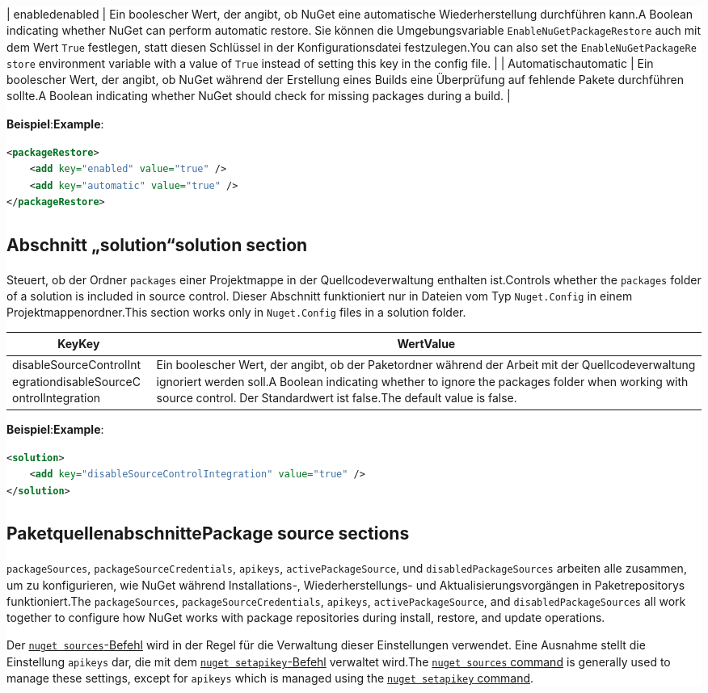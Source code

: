 | <span data-ttu-id="3d4f8-161">enabled</span><span class="sxs-lookup"><span data-stu-id="3d4f8-161">enabled</span></span> | <span data-ttu-id="3d4f8-162">Ein boolescher Wert, der angibt, ob NuGet eine automatische Wiederherstellung durchführen kann.</span><span class="sxs-lookup"><span data-stu-id="3d4f8-162">A Boolean indicating whether NuGet can perform automatic restore.</span></span> <span data-ttu-id="3d4f8-163">Sie können die Umgebungsvariable `EnableNuGetPackageRestore` auch mit dem Wert `True` festlegen, statt diesen Schlüssel in der Konfigurationsdatei festzulegen.</span><span class="sxs-lookup"><span data-stu-id="3d4f8-163">You can also set the `EnableNuGetPackageRestore` environment variable with a value of `True` instead of setting this key in the config file.</span></span> |
| <span data-ttu-id="3d4f8-164">Automatisch</span><span class="sxs-lookup"><span data-stu-id="3d4f8-164">automatic</span></span> | <span data-ttu-id="3d4f8-165">Ein boolescher Wert, der angibt, ob NuGet während der Erstellung eines Builds eine Überprüfung auf fehlende Pakete durchführen sollte.</span><span class="sxs-lookup"><span data-stu-id="3d4f8-165">A Boolean indicating whether NuGet should check for missing packages during a build.</span></span> |

<span data-ttu-id="3d4f8-166">**Beispiel**:</span><span class="sxs-lookup"><span data-stu-id="3d4f8-166">**Example**:</span></span>

```xml
<packageRestore>
    <add key="enabled" value="true" />
    <add key="automatic" value="true" />
</packageRestore>
```

## <a name="solution-section"></a><span data-ttu-id="3d4f8-167">Abschnitt „solution“</span><span class="sxs-lookup"><span data-stu-id="3d4f8-167">solution section</span></span>

<span data-ttu-id="3d4f8-168">Steuert, ob der Ordner `packages` einer Projektmappe in der Quellcodeverwaltung enthalten ist.</span><span class="sxs-lookup"><span data-stu-id="3d4f8-168">Controls whether the `packages` folder of a solution is included in source control.</span></span> <span data-ttu-id="3d4f8-169">Dieser Abschnitt funktioniert nur in Dateien vom Typ `Nuget.Config` in einem Projektmappenordner.</span><span class="sxs-lookup"><span data-stu-id="3d4f8-169">This section works only in `Nuget.Config` files in a solution folder.</span></span>

| <span data-ttu-id="3d4f8-170">Key</span><span class="sxs-lookup"><span data-stu-id="3d4f8-170">Key</span></span> | <span data-ttu-id="3d4f8-171">Wert</span><span class="sxs-lookup"><span data-stu-id="3d4f8-171">Value</span></span> |
| --- | --- |
| <span data-ttu-id="3d4f8-172">disableSourceControlIntegration</span><span class="sxs-lookup"><span data-stu-id="3d4f8-172">disableSourceControlIntegration</span></span> | <span data-ttu-id="3d4f8-173">Ein boolescher Wert, der angibt, ob der Paketordner während der Arbeit mit der Quellcodeverwaltung ignoriert werden soll.</span><span class="sxs-lookup"><span data-stu-id="3d4f8-173">A Boolean indicating whether to ignore the packages folder when working with source control.</span></span> <span data-ttu-id="3d4f8-174">Der Standardwert ist false.</span><span class="sxs-lookup"><span data-stu-id="3d4f8-174">The default value is false.</span></span> |

<span data-ttu-id="3d4f8-175">**Beispiel**:</span><span class="sxs-lookup"><span data-stu-id="3d4f8-175">**Example**:</span></span>

```xml
<solution>
    <add key="disableSourceControlIntegration" value="true" />
</solution>
```

## <a name="package-source-sections"></a><span data-ttu-id="3d4f8-176">Paketquellenabschnitte</span><span class="sxs-lookup"><span data-stu-id="3d4f8-176">Package source sections</span></span>

<span data-ttu-id="3d4f8-177">`packageSources`, `packageSourceCredentials`, `apikeys`, `activePackageSource`, und `disabledPackageSources` arbeiten alle zusammen, um zu konfigurieren, wie NuGet während Installations-, Wiederherstellungs- und Aktualisierungsvorgängen in Paketrepositorys funktioniert.</span><span class="sxs-lookup"><span data-stu-id="3d4f8-177">The `packageSources`, `packageSourceCredentials`, `apikeys`, `activePackageSource`, and `disabledPackageSources` all work together to configure how NuGet works with package repositories during install, restore, and update operations.</span></span>

<span data-ttu-id="3d4f8-178">Der [`nuget sources`-Befehl](../tools/cli-ref-sources.md) wird in der Regel für die Verwaltung dieser Einstellungen verwendet. Eine Ausnahme stellt die Einstellung `apikeys` dar, die mit dem [`nuget setapikey`-Befehl](../tools/cli-ref-setapikey.md) verwaltet wird.</span><span class="sxs-lookup"><span data-stu-id="3d4f8-178">The [`nuget sources` command](../tools/cli-ref-sources.md) is generally used to manage these settings, except for `apikeys` which is managed using the [`nuget setapikey` command](../tools/cli-ref-setapikey.md).</span></span>

